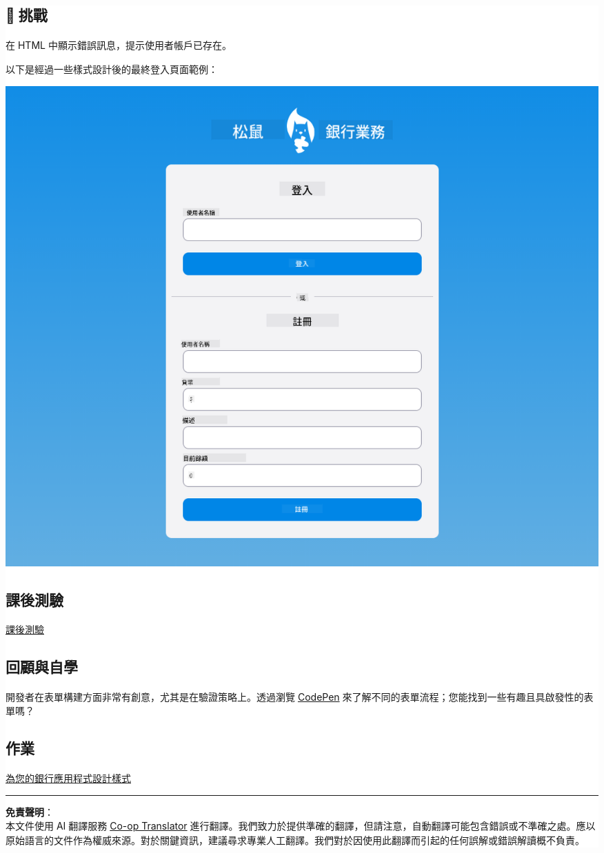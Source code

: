 
## 🚀 挑戰

在 HTML 中顯示錯誤訊息，提示使用者帳戶已存在。

以下是經過一些樣式設計後的最終登入頁面範例：

![加入 CSS 樣式後的登入頁面截圖](../../../../translated_images/result.96ef01f607bf856aa9789078633e94a4f7664d912f235efce2657299becca483.tw.png)

## 課後測驗

[課後測驗](https://ff-quizzes.netlify.app/web/quiz/44)

## 回顧與自學

開發者在表單構建方面非常有創意，尤其是在驗證策略上。透過瀏覽 [CodePen](https://codepen.com) 來了解不同的表單流程；您能找到一些有趣且具啟發性的表單嗎？

## 作業

[為您的銀行應用程式設計樣式](assignment.md)

---

**免責聲明**：  
本文件使用 AI 翻譯服務 [Co-op Translator](https://github.com/Azure/co-op-translator) 進行翻譯。我們致力於提供準確的翻譯，但請注意，自動翻譯可能包含錯誤或不準確之處。應以原始語言的文件作為權威來源。對於關鍵資訊，建議尋求專業人工翻譯。我們對於因使用此翻譯而引起的任何誤解或錯誤解讀概不負責。